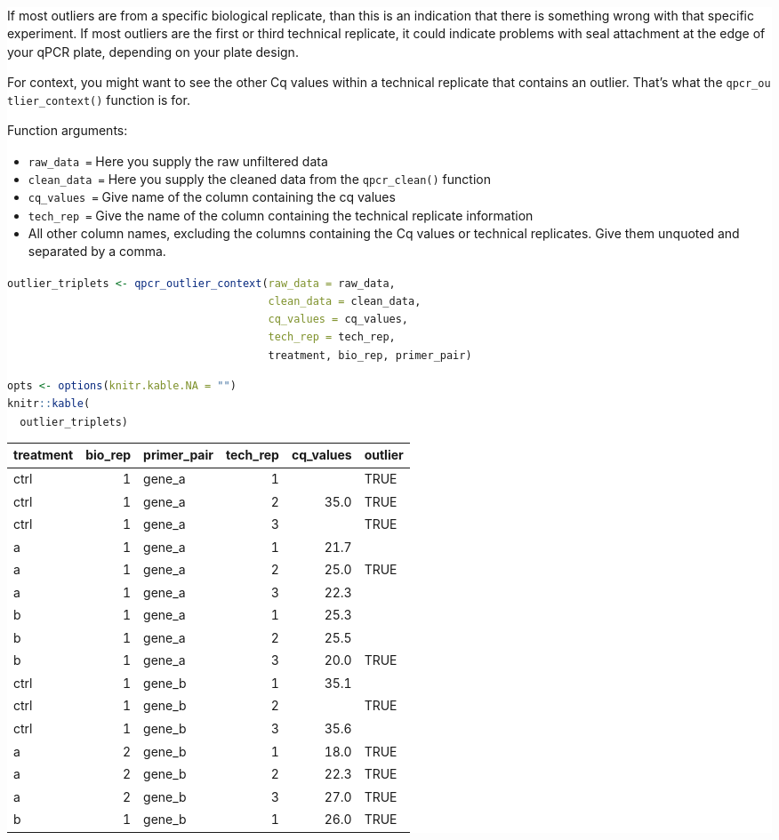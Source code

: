 If most outliers are from a specific biological replicate, than this is
an indication that there is something wrong with that specific
experiment. If most outliers are the first or third technical replicate,
it could indicate problems with seal attachment at the edge of your qPCR
plate, depending on your plate design.

For context, you might want to see the other Cq values within a
technical replicate that contains an outlier. That’s what the
`qpcr_outlier_context()` function is for.

Function arguments:

  - `raw_data =` Here you supply the raw unfiltered data
  - `clean_data =` Here you supply the cleaned data from the
    `qpcr_clean()` function
  - `cq_values =` Give name of the column containing the cq values
  - `tech_rep =` Give the name of the column containing the technical
    replicate information
  - All other column names, excluding the columns containing the Cq
    values or technical replicates. Give them unquoted and separated by
    a comma.



``` r
outlier_triplets <- qpcr_outlier_context(raw_data = raw_data, 
                                         clean_data = clean_data, 
                                         cq_values = cq_values, 
                                         tech_rep = tech_rep, 
                                         treatment, bio_rep, primer_pair)
```

``` r
opts <- options(knitr.kable.NA = "")
knitr::kable(
  outlier_triplets)
```

| treatment | bio\_rep | primer\_pair | tech\_rep | cq\_values | outlier |
| :-------- | -------: | :----------- | --------: | ---------: | :------ |
| ctrl      |        1 | gene\_a      |         1 |            | TRUE    |
| ctrl      |        1 | gene\_a      |         2 |       35.0 | TRUE    |
| ctrl      |        1 | gene\_a      |         3 |            | TRUE    |
| a         |        1 | gene\_a      |         1 |       21.7 |         |
| a         |        1 | gene\_a      |         2 |       25.0 | TRUE    |
| a         |        1 | gene\_a      |         3 |       22.3 |         |
| b         |        1 | gene\_a      |         1 |       25.3 |         |
| b         |        1 | gene\_a      |         2 |       25.5 |         |
| b         |        1 | gene\_a      |         3 |       20.0 | TRUE    |
| ctrl      |        1 | gene\_b      |         1 |       35.1 |         |
| ctrl      |        1 | gene\_b      |         2 |            | TRUE    |
| ctrl      |        1 | gene\_b      |         3 |       35.6 |         |
| a         |        2 | gene\_b      |         1 |       18.0 | TRUE    |
| a         |        2 | gene\_b      |         2 |       22.3 | TRUE    |
| a         |        2 | gene\_b      |         3 |       27.0 | TRUE    |
| b         |        1 | gene\_b      |         1 |       26.0 | TRUE    |